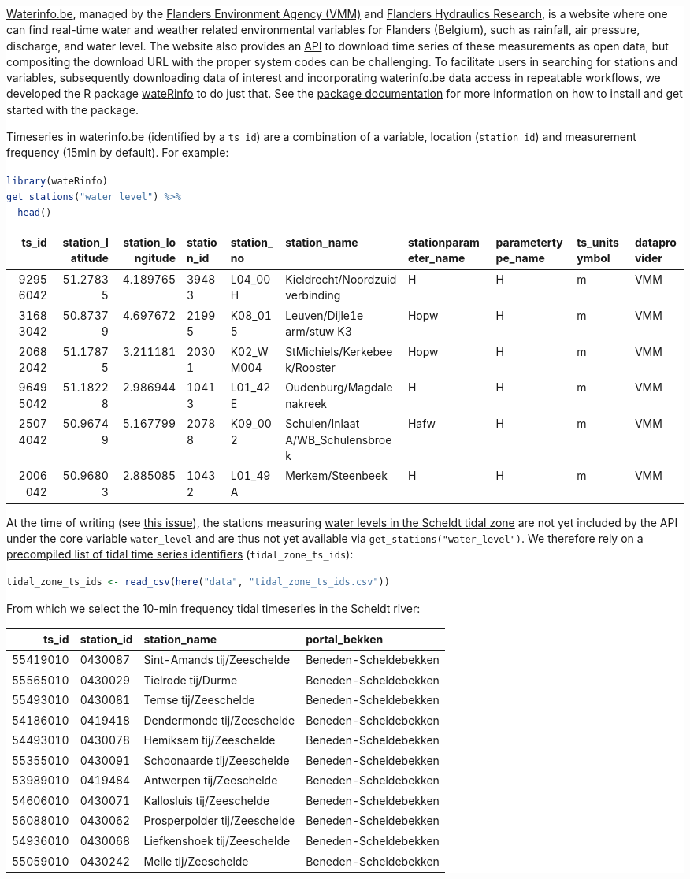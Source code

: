[Waterinfo.be](http://waterinfo.be), managed by the [Flanders Environment Agency (VMM)](https://en.vmm.be/) and [Flanders Hydraulics Research](https://www.waterbouwkundiglaboratorium.be), is a website where one can find real-time water and weather related environmental variables for Flanders (Belgium), such as rainfall, air pressure, discharge, and water level. The website also provides an [API](https://www.waterinfo.be/download/9f5ee0c9-dafa-46de-958b-7cac46eb8c23?dl=0) to download time series of these measurements as open data, but compositing the download URL with the proper system codes can be challenging. To facilitate users in searching for stations and variables, subsequently downloading data of interest and incorporating waterinfo.be data access in repeatable workflows, we developed the R package [wateRinfo](https://github.com/ropensci/wateRinfo) to do just that. See the [package documentation](https://ropensci.github.io/wateRinfo/) for more information on how to install and get started with the package.

Timeseries in waterinfo.be (identified by a `ts_id`) are a combination of a variable, location (`station_id`) and measurement frequency (15min by default). For example:

``` r
library(wateRinfo)
get_stations("water_level") %>%
  head()
```

|    ts\_id|  station\_latitude|  station\_longitude| station\_id | station\_no | station\_name                      | stationparameter\_name | parametertype\_name | ts\_unitsymbol | dataprovider |
|---------:|------------------:|-------------------:|:------------|:------------|:-----------------------------------|:-----------------------|:--------------------|:---------------|:-------------|
|  92956042|           51.27835|            4.189765| 39483       | L04\_00H    | Kieldrecht/Noordzuidverbinding     | H                      | H                   | m              | VMM          |
|  31683042|           50.87379|            4.697672| 21995       | K08\_015    | Leuven/Dijle1e arm/stuw K3         | Hopw                   | H                   | m              | VMM          |
|  20682042|           51.17875|            3.211181| 20301       | K02\_WM004  | StMichiels/Kerkebeek/Rooster       | Hopw                   | H                   | m              | VMM          |
|  96495042|           51.18228|            2.986944| 10413       | L01\_42E    | Oudenburg/Magdalenakreek           | H                      | H                   | m              | VMM          |
|  25074042|           50.96749|            5.167799| 20788       | K09\_002    | Schulen/Inlaat A/WB\_Schulensbroek | Hafw                   | H                   | m              | VMM          |
|   2006042|           50.96803|            2.885085| 10432       | L01\_49A    | Merkem/Steenbeek                   | H                      | H                   | m              | VMM          |

At the time of writing (see [this issue](https://github.com/ropensci/wateRinfo/issues/11)), the stations measuring [water levels in the Scheldt tidal zone](https://www.waterinfo.be/default.aspx?path=NL/Thema/Getij_Actueel) are not yet included by the API under the core variable `water_level` and are thus not yet available via `get_stations("water_level")`. We therefore rely on a [precompiled list of tidal time series identifiers](https://github.com/stijnvanhoey/waterinfo-tidal-eel/blob/master/data/tidal_zone_ts_ids.csv) (`tidal_zone_ts_ids`):

``` r
tidal_zone_ts_ids <- read_csv(here("data", "tidal_zone_ts_ids.csv"))
```

From which we select the 10-min frequency tidal timeseries in the Scheldt river:

|    ts\_id| station\_id | station\_name                | portal\_bekken        |
|---------:|:------------|:-----------------------------|:----------------------|
|  55419010| 0430087     | Sint-Amands tij/Zeeschelde   | Beneden-Scheldebekken |
|  55565010| 0430029     | Tielrode tij/Durme           | Beneden-Scheldebekken |
|  55493010| 0430081     | Temse tij/Zeeschelde         | Beneden-Scheldebekken |
|  54186010| 0419418     | Dendermonde tij/Zeeschelde   | Beneden-Scheldebekken |
|  54493010| 0430078     | Hemiksem tij/Zeeschelde      | Beneden-Scheldebekken |
|  55355010| 0430091     | Schoonaarde tij/Zeeschelde   | Beneden-Scheldebekken |
|  53989010| 0419484     | Antwerpen tij/Zeeschelde     | Beneden-Scheldebekken |
|  54606010| 0430071     | Kallosluis tij/Zeeschelde    | Beneden-Scheldebekken |
|  56088010| 0430062     | Prosperpolder tij/Zeeschelde | Beneden-Scheldebekken |
|  54936010| 0430068     | Liefkenshoek tij/Zeeschelde  | Beneden-Scheldebekken |
|  55059010| 0430242     | Melle tij/Zeeschelde         | Beneden-Scheldebekken |